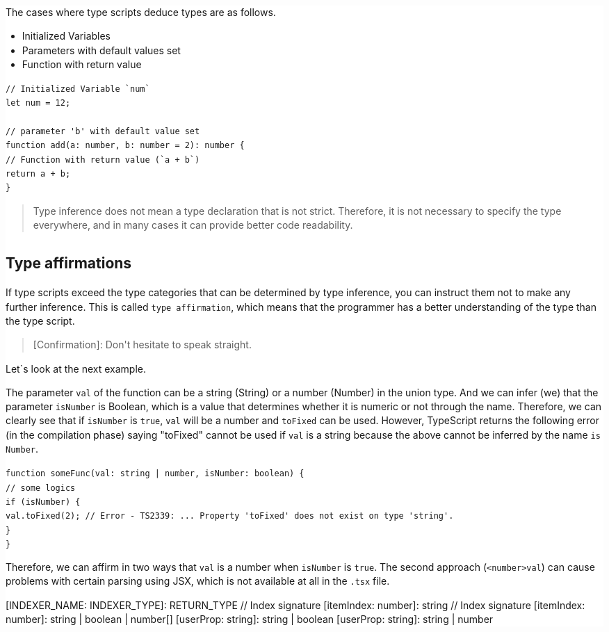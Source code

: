 The cases where type scripts deduce types are as follows.

- Initialized Variables
- Parameters with default values set
- Function with return value

```undefined
// Initialized Variable `num`
let num = 12;

// parameter 'b' with default value set
function add(a: number, b: number = 2): number {
// Function with return value (`a + b`)
return a + b;
}

```

> Type inference does not mean a type declaration that is not strict.
Therefore, it is not necessary to specify the type everywhere, and in many cases it can provide better code readability.

## Type affirmations

If type scripts exceed the type categories that can be determined by type inference, you can instruct them not to make any further inference.
This is called `type affirmation`, which means that the programmer has a better understanding of the type than the type script.

> [Confirmation]: Don't hesitate to speak straight.

Let`s look at the next example.

The parameter `val` of the function can be a string (String) or a number (Number) in the union type.
And we can infer (we) that the parameter `isNumber` is Boolean, which is a value that determines whether it is numeric or not through the name.
Therefore, we can clearly see that if `isNumber` is `true`, `val` will be a number and `toFixed` can be used.
However, TypeScript returns the following error (in the compilation phase) saying "toFixed" cannot be used if `val` is a string because the above cannot be inferred by the name `isNumber`.

```undefined
function someFunc(val: string | number, isNumber: boolean) {
// some logics
if (isNumber) {
val.toFixed(2); // Error - TS2339: ... Property 'toFixed' does not exist on type 'string'.
}
}

```

Therefore, we can affirm in two ways that `val` is a number when `isNumber` is `true`.
The second approach (`<number>val`) can cause problems with certain parsing using JSX, which is not available at all in the `.tsx` file.


[INDEXER_NAME: INDEXER_TYPE]: RETURN_TYPE // Index signature
[itemIndex: number]: string // Index signature
[itemIndex: number]: string | boolean | number[]
[userProp: string]: string | boolean
[userProp: string]: string | number